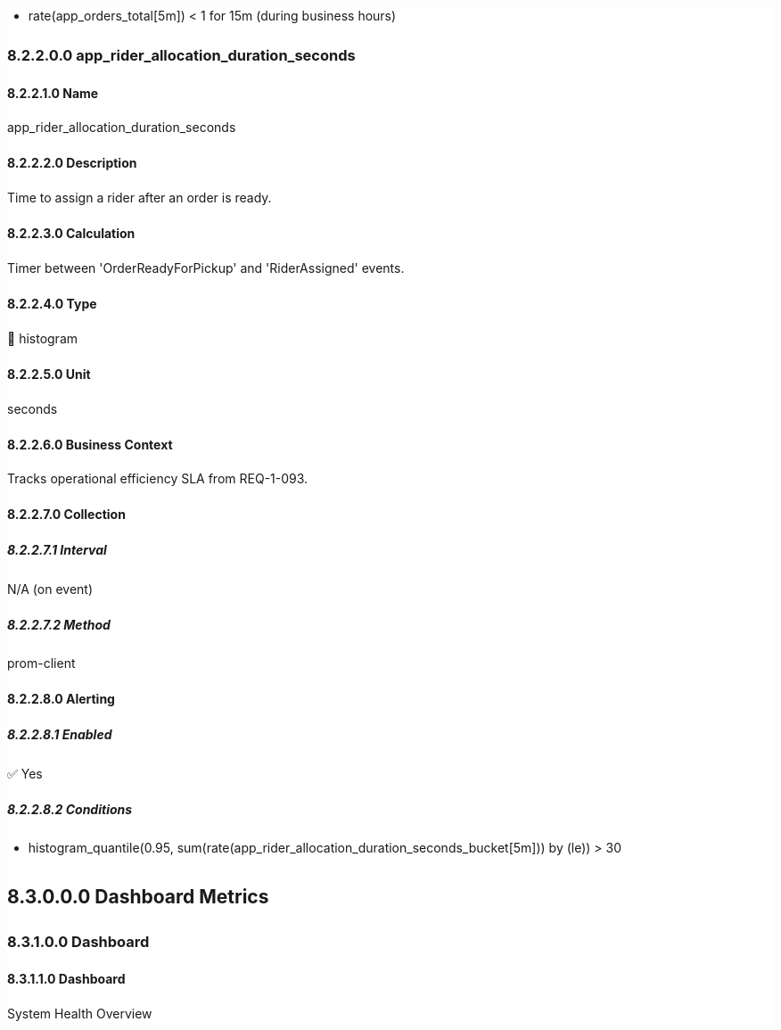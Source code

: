 - rate(app_orders_total[5m]) < 1 for 15m (during business hours)

### 8.2.2.0.0 app_rider_allocation_duration_seconds

#### 8.2.2.1.0 Name

app_rider_allocation_duration_seconds

#### 8.2.2.2.0 Description

Time to assign a rider after an order is ready.

#### 8.2.2.3.0 Calculation

Timer between 'OrderReadyForPickup' and 'RiderAssigned' events.

#### 8.2.2.4.0 Type

🔹 histogram

#### 8.2.2.5.0 Unit

seconds

#### 8.2.2.6.0 Business Context

Tracks operational efficiency SLA from REQ-1-093.

#### 8.2.2.7.0 Collection

##### 8.2.2.7.1 Interval

N/A (on event)

##### 8.2.2.7.2 Method

prom-client

#### 8.2.2.8.0 Alerting

##### 8.2.2.8.1 Enabled

✅ Yes

##### 8.2.2.8.2 Conditions

- histogram_quantile(0.95, sum(rate(app_rider_allocation_duration_seconds_bucket[5m])) by (le)) > 30

## 8.3.0.0.0 Dashboard Metrics

### 8.3.1.0.0 Dashboard

#### 8.3.1.1.0 Dashboard

System Health Overview

